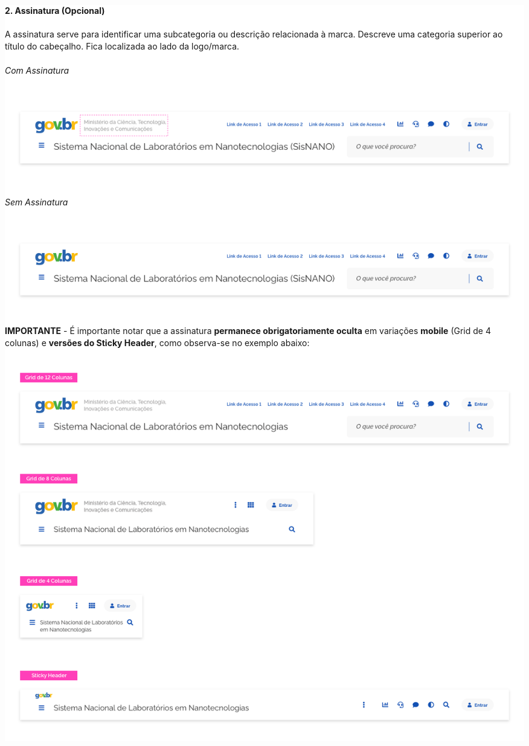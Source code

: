 #### 2. Assinatura (Opcional)

A assinatura serve para identificar uma subcategoria ou descrição relacionada à marca. Descreve uma categoria superior ao título do cabeçalho. Fica localizada ao lado da logo/marca.

###### Com Assinatura

![Exemplo Anatomia](imagens/header-anatomy-signature.png)

###### Sem Assinatura

![Exemplo Anatomia](imagens/header-anatomy-type-no-signature.png)

**IMPORTANTE** - É importante notar que a assinatura **permanece obrigatoriamente oculta** em variações **mobile** (Grid de 4 colunas) e **versões do Sticky Header**, como observa-se no exemplo abaixo:

![Exemplo Anatomia](imagens/header-anatomy-signature-1.png)
